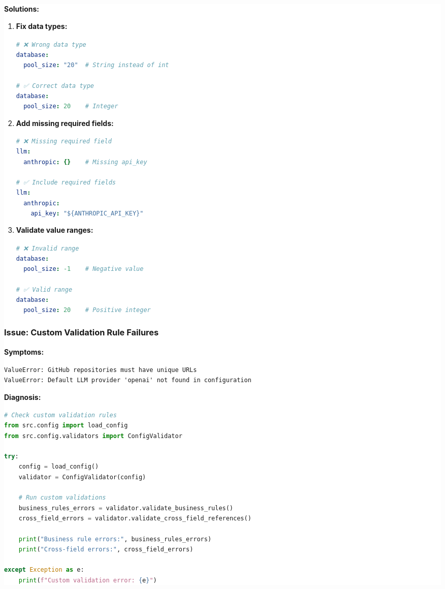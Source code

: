 **Solutions:**

1. **Fix data types:**
   ```yaml
   # ❌ Wrong data type
   database:
     pool_size: "20"  # String instead of int
   
   # ✅ Correct data type
   database:
     pool_size: 20    # Integer
   ```

2. **Add missing required fields:**
   ```yaml
   # ❌ Missing required field
   llm:
     anthropic: {}    # Missing api_key
   
   # ✅ Include required fields
   llm:
     anthropic:
       api_key: "${ANTHROPIC_API_KEY}"
   ```

3. **Validate value ranges:**
   ```yaml
   # ❌ Invalid range
   database:
     pool_size: -1    # Negative value
   
   # ✅ Valid range
   database:
     pool_size: 20    # Positive integer
   ```

### Issue: Custom Validation Rule Failures

**Symptoms:**
```
ValueError: GitHub repositories must have unique URLs
ValueError: Default LLM provider 'openai' not found in configuration
```

**Diagnosis:**
```python
# Check custom validation rules
from src.config import load_config
from src.config.validators import ConfigValidator

try:
    config = load_config()
    validator = ConfigValidator(config)
    
    # Run custom validations
    business_rules_errors = validator.validate_business_rules()
    cross_field_errors = validator.validate_cross_field_references()
    
    print("Business rule errors:", business_rules_errors)
    print("Cross-field errors:", cross_field_errors)
    
except Exception as e:
    print(f"Custom validation error: {e}")
```
